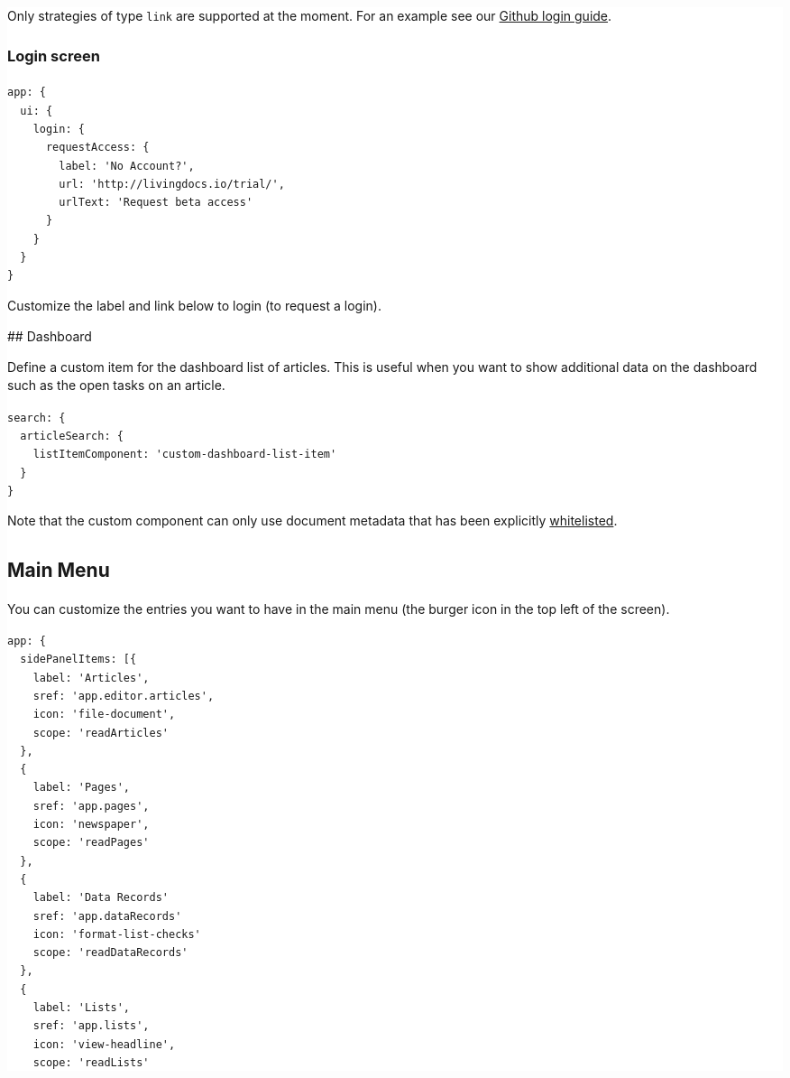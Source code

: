 Only strategies of type `link` are supported at the moment. For an example see our [Github login guide](../../walkthroughs/github-login.md).

### Login screen

```
app: {  
  ui: {
    login: {
      requestAccess: {
        label: 'No Account?',
        url: 'http://livingdocs.io/trial/',
        urlText: 'Request beta access'
      }
    }
  }
}
```

Customize the label and link below to login (to request a login).

## Dashboard

Define a custom item for the dashboard list of articles. This is useful when you want to show additional data on the dashboard such as the open tasks on an article.

```
search: {
  articleSearch: {
    listItemComponent: 'custom-dashboard-list-item'
  }
}
```

Note that the custom component can only use document metadata that has been explicitly [whitelisted](../server-configuration/config.md#search).

## Main Menu

You can customize the entries you want to have in the main menu (the burger icon in the top left of the screen).
```
app: {
  sidePanelItems: [{
    label: 'Articles',
    sref: 'app.editor.articles',
    icon: 'file-document',
    scope: 'readArticles'
  },
  {
    label: 'Pages',
    sref: 'app.pages',
    icon: 'newspaper',
    scope: 'readPages'
  },
  {
    label: 'Data Records'
    sref: 'app.dataRecords'
    icon: 'format-list-checks'
    scope: 'readDataRecords'
  },
  {
    label: 'Lists',
    sref: 'app.lists',
    icon: 'view-headline',
    scope: 'readLists'
```